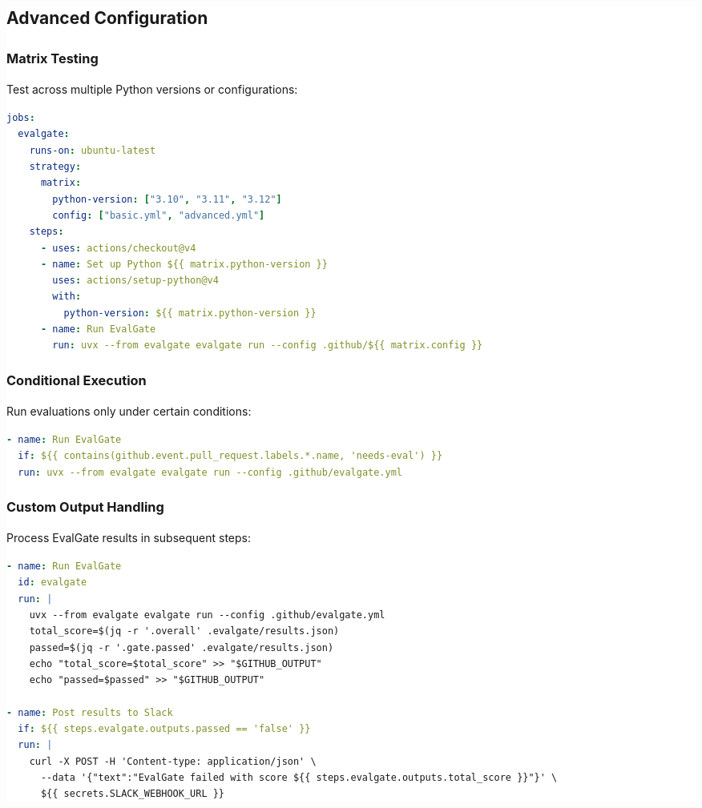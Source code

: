 ## Advanced Configuration

### Matrix Testing

Test across multiple Python versions or configurations:

```yaml
jobs:
  evalgate:
    runs-on: ubuntu-latest
    strategy:
      matrix:
        python-version: ["3.10", "3.11", "3.12"]
        config: ["basic.yml", "advanced.yml"]
    steps:
      - uses: actions/checkout@v4
      - name: Set up Python ${{ matrix.python-version }}
        uses: actions/setup-python@v4
        with:
          python-version: ${{ matrix.python-version }}
      - name: Run EvalGate
        run: uvx --from evalgate evalgate run --config .github/${{ matrix.config }}
```

### Conditional Execution

Run evaluations only under certain conditions:

```yaml
- name: Run EvalGate
  if: ${{ contains(github.event.pull_request.labels.*.name, 'needs-eval') }}
  run: uvx --from evalgate evalgate run --config .github/evalgate.yml
```

### Custom Output Handling

Process EvalGate results in subsequent steps:

```yaml
- name: Run EvalGate
  id: evalgate
  run: |
    uvx --from evalgate evalgate run --config .github/evalgate.yml
    total_score=$(jq -r '.overall' .evalgate/results.json)
    passed=$(jq -r '.gate.passed' .evalgate/results.json)
    echo "total_score=$total_score" >> "$GITHUB_OUTPUT"
    echo "passed=$passed" >> "$GITHUB_OUTPUT"

- name: Post results to Slack
  if: ${{ steps.evalgate.outputs.passed == 'false' }}
  run: |
    curl -X POST -H 'Content-type: application/json' \
      --data '{"text":"EvalGate failed with score ${{ steps.evalgate.outputs.total_score }}"}' \
      ${{ secrets.SLACK_WEBHOOK_URL }}
```
